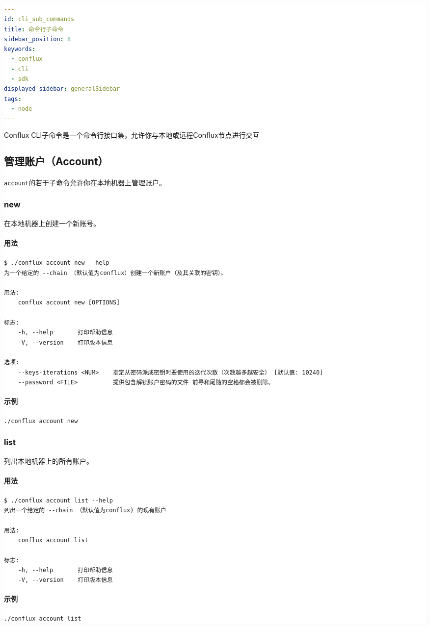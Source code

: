 ```yaml
---
id: cli_sub_commands
title: 命令行子命令
sidebar_position: 8
keywords:
  - conflux
  - cli
  - sdk
displayed_sidebar: generalSidebar
tags:
  - node
---
```


Conflux CLI子命令是一个命令行接口集，允许你与本地或远程Conflux节点进行交互

## 管理账户（Account）
`account`的若干子命令允许你在本地机器上管理账户。

### new
在本地机器上创建一个新账号。
#### 用法
```text
$ ./conflux account new --help
为一个给定的 --chain （默认值为conflux）创建一个新账户（及其关联的密钥）。

用法:
    conflux account new [OPTIONS] 

标志:
    -h, --help       打印帮助信息
    -V, --version    打印版本信息

选项:
    --keys-iterations <NUM>    指定从密码派成密钥时要使用的迭代次数（次数越多越安全） [默认值: 10240]
    --password <FILE>          提供包含解锁账户密码的文件 前导和尾随的空格都会被删除。
```
#### 示例
`./conflux account new`

### list
列出本地机器上的所有账户。
#### 用法
```text
$ ./conflux account list --help
列出一个给定的 --chain （默认值为conflux) 的现有账户

用法:
    conflux account list

标志:
    -h, --help       打印帮助信息
    -V, --version    打印版本信息
```
#### 示例
`./conflux account list`
